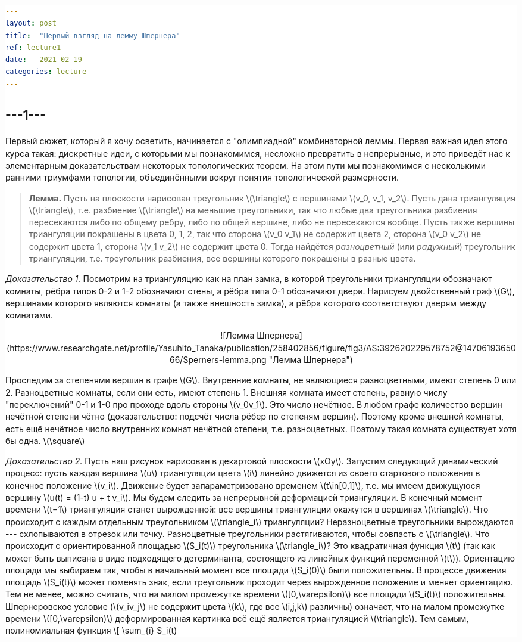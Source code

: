 ```yaml
---
layout: post
title:  "Первый взгляд на лемму Шпернера"
ref: lecture1
date:   2021-02-19
categories: lecture
---
```



## ---1---

Первый сюжет, который я хочу осветить, начинается с "олимпиадной" комбинаторной леммы. Первая важная идея этого курса такая: дискретные идеи, с которыми мы познакомимся, несложно превратить в непрерывные, и это приведёт нас к элементарным доказательствам некоторых топологических теорем. На этом пути мы познакомимся с несколькими ранними триумфами топологии, объединёнными вокруг понятия топологической размерности.

> **Лемма.** Пусть на плоскости нарисован треугольник \\(\triangle\\) с вершинами \\(v_0, v_1, v_2\\). Пусть дана триангуляция \\(\triangle\\), т.е. разбиение \\(\triangle\\) на меньшие треугольники, так что любые два треугольника разбиения пересекаются либо по общему ребру, либо по общей вершине, либо не пересекаются вообще. Пусть также вершины триангуляции покрашены в цвета 0, 1, 2, так что сторона \\(v_0 v_1\\) не содержит цвета 2, сторона \\(v_0 v_2\\) не содержит цвета 1, сторона \\(v_1 v_2\\) не содержит цвета 0. Тогда найдётся _разноцветный_ (или _радужный_) треугольник триангуляции, т.е. треугольник разбиения, все вершины которого покрашены в разные цвета. 

_Доказательство 1._
Посмотрим на триангуляцию как на план замка, в которой треугольники триангуляции обозначают комнаты, рёбра типов 0-2 и 1-2 обозначают стены, а рёбра типа 0-1 обозначают двери. Нарисуем двойственный граф \\(G\\), вершинами которого являются комнаты (а также внешность замка), а рёбра которого соответствуют дверям между комнатами.

<span style="display:block;text-align:center">
![Лемма Шпернера](https://www.researchgate.net/profile/Yasuhito_Tanaka/publication/258402856/figure/fig3/AS:392620229578752@1470619365066/Sperners-lemma.png "Лемма Шпернера")
</span>

Проследим за степенями вершин в графе \\(G\\). Внутренние комнаты, не являющиеся разноцветными, имеют степень 0 или 2. Разноцветные комнаты, если они есть, имеют степень 1. Внешняя комната имеет степень, равную числу "переключений" 0-1 и 1-0 про проходе вдоль стороны \\(v_0v_1\\). Это число нечётное. В любом графе количество вершин нечётной степени чётно (доказательство: подсчёт числа рёбер по степеням вершин). Поэтому кроме внешней комнаты, есть ещё нечётное число внутренних комнат нечётной степени, т.е. разноцветных. Поэтому такая комната существует хотя бы одна.
\\(\square\\)  

_Доказательство 2._
Пусть наш рисунок нарисован в декартовой плоскости \\(xOy\\). Запустим следующий динамический процесс: пусть каждая вершина \\(u\\) триангуляции цвета \\(i\\) линейно движется из своего стартового положения в конечное положение \\(v_i\\). Движение будет запараметризовано временем \\(t\in[0,1]\\), т.е. мы имеем движущуюся вершину \\(u(t) = (1-t) u + t v_i\\). Мы будем следить за непрерывной деформацией триангуляции. В конечный момент времени \\(t=1\\) триангуляция станет вырожденной: все вершины триангуляции окажутся в вершинах \\(\triangle\\). Что происходит с каждым отдельным треугольником \\(\triangle_i\\) триангуляции? Неразноцветные треугольники вырождаются --- схлопываются в отрезок или точку. Разноцветные треугольники растягиваются, чтобы совпасть с \\(\triangle\\). Что происходит с ориентированной площадью \\(S_i(t)\\) треугольника \\(\triangle_i\\)? Это квадратичная функция \\(t\\) (так как может быть выписана в виде подходящего детерминанта, состоящего из линейных функций переменной \\(t\\)). Ориентацию площади мы выбираем так, чтобы в начальный момент все площади \\(S_i(0)\\) были положительны. В процессе движения площадь \\(S_i(t)\\) может поменять знак, если треугольник проходит через вырожденное положение и меняет ориентацию. Тем не менее, можно считать, что на малом промежутке времени \\([0,\varepsilon)\\) все площади \\(S_i(t)\\) положительны. Шпернеровское условие (\\(v_iv_j\\) не содержит цвета \\(k\\), где все \\(i,j,k\\) различны) означает, что на малом промежутке времени \\([0,\varepsilon)\\) деформированная картинка всё ещё является триангуляцией \\(\triangle\\). Тем самым, полиномиальная функция 
\\[
\sum_{i} S_i(t)

[^1]: Грань коразмерности 1, то есть размерности \\(d-1\\), раз речь идёт о \\(d\\)-мерном симплексе.
[^2]: Алгоритм, который мы обсудим, потребует большого числа вопросов к участникам деления (бесконечного, если нам нужен точный ответ), но зато нам не придётся резать пирог более чем на три куска. В этом его отличие от классического решения задачи Штейнгауза о делении между тремя глупцами. Если предпочтения открытые, то хватит и конечного (но большого) числа вопросов, зависящего от _чисел Лебега_ покрытий, связанных с предпочтениями.
